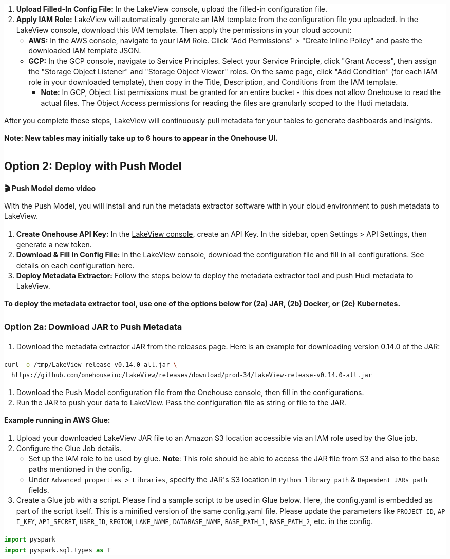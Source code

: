 1. **Upload Filled-In Config File:** In the LakeView console, upload the filled-in configuration file.
1. **Apply IAM Role:** LakeView will automatically generate an IAM template from the configuration file you uploaded. In the LakeView console, download this IAM template. Then apply the permissions in your cloud account:
   * **AWS:** In the AWS console, navigate to your IAM Role. Click "Add Permissions" > "Create Inline Policy" and paste the downloaded IAM template JSON.
   * **GCP:** In the GCP console, navigate to Service Principles. Select your Service Principle, click "Grant Access", then assign the "Storage Object Listener" and "Storage Object Viewer" roles. On the same page, click "Add Condition" (for each IAM role in your downloaded template), then copy in the Title, Description, and Conditions from the IAM template.
     * **Note:** In GCP, Object List permissions must be granted for an entire bucket - this does not allow Onehouse to read the actual files. The Object Access permissions for reading the files are granularly scoped to the Hudi metadata.

After you complete these steps, LakeView will continuously pull metadata for your tables to generate dashboards and insights.

**Note: New tables may initially take up to 6 hours to appear in the Onehouse UI.**

## Option 2: Deploy with Push Model

[**🎬 Push Model demo video**](https://www.youtube.com/watch?v=6VGkWSLSnOw)

With the Push Model, you will install and run the metadata extractor software within your cloud environment to push metadata to LakeView.
1. **Create Onehouse API Key:** In the [LakeView console](https://cloud.onehouse.ai/lakeview/signup), create an API Key. In the sidebar, open Settings > API Settings, then generate a new token.
1. **Download & Fill In Config File:** In the LakeView console, download the configuration file and fill in all configurations. See details on each configuration [here](#lakeview-configurations-explained).
1. **Deploy Metadata Extractor:** Follow the steps below to deploy the metadata extractor tool and push Hudi metadata to LakeView.

**To deploy the metadata extractor tool, use one of the options below for (2a) JAR, (2b) Docker, or (2c) Kubernetes.**

### Option 2a: Download JAR to Push Metadata

1. Download the metadata extractor JAR from the [releases page](https://github.com/onehouseinc/LakeView/releases/). Here is an example for downloading version 0.14.0 of the JAR:
  ```BASH
  curl -o /tmp/LakeView-release-v0.14.0-all.jar \
    https://github.com/onehouseinc/LakeView/releases/download/prod-34/LakeView-release-v0.14.0-all.jar
  ```
1. Download the Push Model configuration file from the Onehouse console, then fill in the configurations.
1. Run the JAR to push your data to LakeView. Pass the configuration file as string or file to the JAR.

**Example running in AWS Glue:**
1. Upload your downloaded LakeView JAR file to an Amazon S3 location accessible via an IAM role used by the Glue job.
1. Configure the Glue Job details.
   * Set up the IAM role to be used by glue. **Note**: This role should be able to access the JAR file from S3 and also to the base paths mentioned in the config.
   * Under `Advanced properties > Libraries`, specify the JAR's S3 location in `Python library path` & `Dependent JARs path` fields.
1. Create a Glue job with a script. Please find a sample script to be used in Glue below. Here, the config.yaml is embedded as part of the script itself. This is a minified version of the same config.yaml file. Please update the parameters like `PROJECT_ID`, `API_KEY`, `API_SECRET`, `USER_ID`, `REGION`, `LAKE_NAME`, `DATABASE_NAME`, `BASE_PATH_1`, `BASE_PATH_2`, etc. in the config.
```python
import pyspark
import pyspark.sql.types as T
```